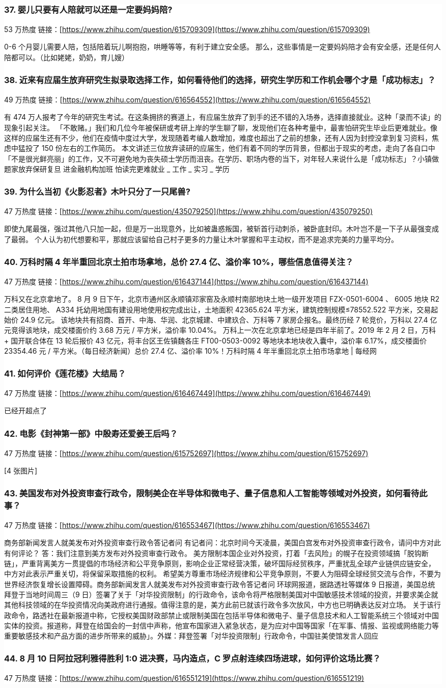 ### 37. 婴儿只要有人陪就可以还是一定要妈妈陪?
53 万热度 链接：[https://www.zhihu.com/question/615709309](https://www.zhihu.com/question/615709309)

0-6 个月婴儿需要人陪，包括陪着玩儿啊抱抱，哄睡等等，有利于建立安全感。 那么，这些事情是一定要妈妈陪才会有安全感，还是任何人陪都可以。（比如姥姥，奶奶，育儿嫂）

### 38. 近来有应届生放弃研究生拟录取选择工作，如何看待他们的选择，研究生学历和工作机会哪个才是「成功标志」？
49 万热度 链接：[https://www.zhihu.com/question/616564552](https://www.zhihu.com/question/616564552)

有 474 万人报考了今年的研究生考试。在这条拥挤的赛道上，有应届生放弃了到手的还不错的入场券，选择直接就业。这种「录而不读」的现象引起关注。 「不敢赌。」我们和几位今年被保研或考研上岸的学生聊了聊，发现他们在各种考量中，最害怕研究生毕业后更难就业。像这样的应届生还有不少，他们在疫情中度过大学，发现随着考编人数增加，难度也超出了之前的想象，还有人因为封控没拿到复习资料，焦虑中猛投了 150 份左右的工作简历。 本文讲述三位放弃读研的应届生，他们有着不同的学历背景，但都出于现实的考虑，走向了各自口中「不是很光鲜亮丽」的工作，又不可避免地为丧失硕士学历而沮丧。在学历、职场内卷的当下，对年轻人来说什么是「成功标志」？小镇做题家放弃保研复旦 进金融机构加班 怕读完更难就业 _ 工作 _ 实习 _ 学历

### 39. 为什么当初《火影忍者》木叶只分了一只尾兽?
47 万热度 链接：[https://www.zhihu.com/question/435079250](https://www.zhihu.com/question/435079250)

即使九尾最强，强过其他八只加一起，但是万一出现意外，比如被蛊惑叛国，被斩首行动刺杀，被卧底封印。木叶岂不是一下子从最强变成了最弱。 个人认为初代想要和平，那就应该留给自己村子更多的力量让木叶掌握和平主动权，而不是追求完美的力量平均分。

### 40. 万科时隔 4 年半重回北京土拍市场拿地，总价 27.4 亿、溢价率 10%，哪些信息值得关注？
47 万热度 链接：[https://www.zhihu.com/question/616437144](https://www.zhihu.com/question/616437144)

万科又在北京拿地了。 8 月 9 日下午，北京市通州区永顺镇邓家窑及永顺村南部地块土地一级开发项目 FZX-0501-6004 、 6005 地块 R2 二类居住用地、 A334 托幼用地国有建设用地使用权完成出让，土地面积 42365.624 平方米，建筑控制规模≤78552.522 平方米，交易起始价 24.9 亿元。 该地块共有招商、首开、中海、华润、北京城建、中建玖合、万科等 7 家房企报名。最终历经 7 轮竞价，万科以 27.4 亿元竞得该地块，成交楼面价约 3.68 万元 / 平方米，溢价率 10.04%。 万科上一次在北京拿地已经是四年半前了。2019 年 2 月 2 日，万科 + 国开联合体在 13 轮后报价 43 亿元，将丰台区王佐镇魏各庄 FT00-0503-0092 等地块本地块收入囊中，溢价率 6.17%，成交楼面价 23354.46 元 / 平方米。（每日经济新闻）总价 27.4 亿、溢价率 10%！万科时隔 4 年半重回北京土拍市场拿地 | 每经网

### 41. 如何评价《莲花楼》大结局？
47 万热度 链接：[https://www.zhihu.com/question/616467449](https://www.zhihu.com/question/616467449)

已经开超点了

### 42. 电影《封神第一部》中殷寿还爱姜王后吗？
47 万热度 链接：[https://www.zhihu.com/question/615752697](https://www.zhihu.com/question/615752697)

[4 张图片]

### 43. 美国发布对外投资审查行政令，限制美企在半导体和微电子、量子信息和人工智能等领域对外投资，如何看待此事？
47 万热度 链接：[https://www.zhihu.com/question/616553467](https://www.zhihu.com/question/616553467)

商务部新闻发言人就美发布对外投资审查行政令答记者问 有记者问：北京时间今天凌晨，美国白宫发布对外投资审查行政令，请问中方对此有何评论？ 答：我们注意到美方发布对外投资审查行政令。 美方限制本国企业对外投资，打着「去风险」的幌子在投资领域搞「脱钩断链」，严重背离美方一贯提倡的市场经济和公平竞争原则，影响企业正常经营决策，破坏国际经贸秩序，严重扰乱全球产业链供应链安全，中方对此表示严重关切，将保留采取措施的权利。 希望美方尊重市场经济规律和公平竞争原则，不要人为阻碍全球经贸交流与合作，不要为世界经济恢复增长设置障碍。商务部新闻发言人就美发布对外投资审查行政令答记者问 环球网报道，据路透社等媒体 9 日报道，美国总统拜登于当地时间周三（9 日）签署了关于「对华投资限制」的行政命令，该命令将严格限制美国对中国敏感技术领域的投资，并要求美企就其他科技领域的在华投资情况向美政府进行通报。值得注意的是，美方此前已就该行政令多次放风，中方也已明确表达反对立场。 关于该行政命令，路透社在最新报道中称，它授权美国财政部禁止或限制美国在包括半导体和微电子、量子信息技术和人工智能系统三个领域对中国实体的投资。报道称，拜登在给国会的一封信中声称，他宣布国家进入紧急状态，是为应对中国等国家「在军事、情报、监视或网络能力等重要敏感技术和产品方面的进步所带来的威胁」。外媒：拜登签署「对华投资限制」行政命令，中国驻美使馆发言人回应

### 44. 8 月 10 日阿拉冠利雅得胜利 1:0 进决赛，马内造点，C 罗点射连续四场进球，如何评价这场比赛？
47 万热度 链接：[https://www.zhihu.com/question/616551219](https://www.zhihu.com/question/616551219)

